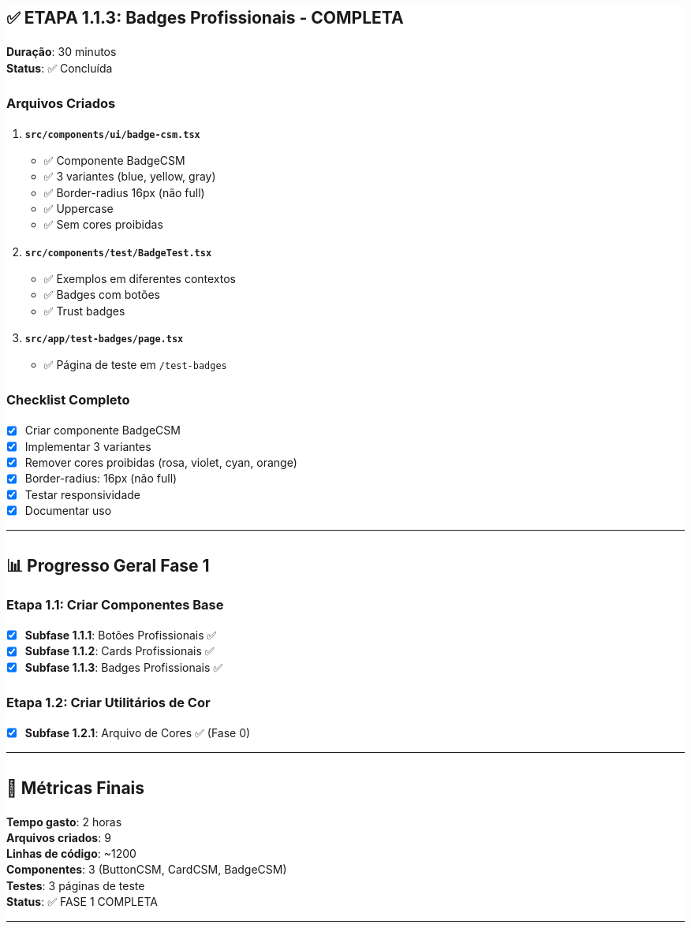 ## ✅ ETAPA 1.1.3: Badges Profissionais - COMPLETA

**Duração**: 30 minutos  
**Status**: ✅ Concluída

### Arquivos Criados

1. **`src/components/ui/badge-csm.tsx`**
   - ✅ Componente BadgeCSM
   - ✅ 3 variantes (blue, yellow, gray)
   - ✅ Border-radius 16px (não full)
   - ✅ Uppercase
   - ✅ Sem cores proibidas

2. **`src/components/test/BadgeTest.tsx`**
   - ✅ Exemplos em diferentes contextos
   - ✅ Badges com botões
   - ✅ Trust badges

3. **`src/app/test-badges/page.tsx`**
   - ✅ Página de teste em `/test-badges`

### Checklist Completo

- [x] Criar componente BadgeCSM
- [x] Implementar 3 variantes
- [x] Remover cores proibidas (rosa, violet, cyan, orange)
- [x] Border-radius: 16px (não full)
- [x] Testar responsividade
- [x] Documentar uso

---

## 📊 Progresso Geral Fase 1

### Etapa 1.1: Criar Componentes Base

- [x] **Subfase 1.1.1**: Botões Profissionais ✅
- [x] **Subfase 1.1.2**: Cards Profissionais ✅
- [x] **Subfase 1.1.3**: Badges Profissionais ✅

### Etapa 1.2: Criar Utilitários de Cor

- [x] **Subfase 1.2.1**: Arquivo de Cores ✅ (Fase 0)

---

## 🎯 Métricas Finais

**Tempo gasto**: 2 horas  
**Arquivos criados**: 9  
**Linhas de código**: ~1200  
**Componentes**: 3 (ButtonCSM, CardCSM, BadgeCSM)  
**Testes**: 3 páginas de teste  
**Status**: ✅ FASE 1 COMPLETA

---